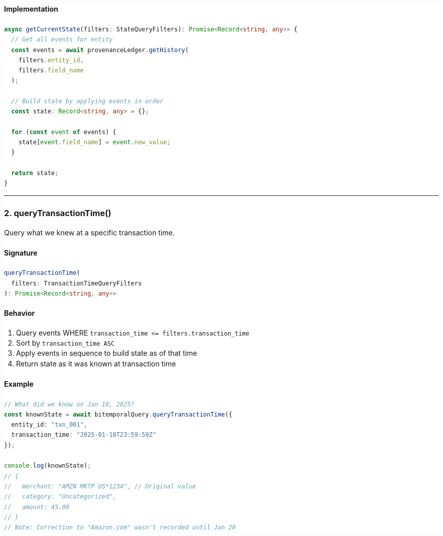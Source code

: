 #### Implementation

```typescript
async getCurrentState(filters: StateQueryFilters): Promise<Record<string, any>> {
  // Get all events for entity
  const events = await provenanceLedger.getHistory(
    filters.entity_id,
    filters.field_name
  );

  // Build state by applying events in order
  const state: Record<string, any> = {};

  for (const event of events) {
    state[event.field_name] = event.new_value;
  }

  return state;
}
```

---

### 2. queryTransactionTime()

Query what we knew at a specific transaction time.

#### Signature

```typescript
queryTransactionTime(
  filters: TransactionTimeQueryFilters
): Promise<Record<string, any>>
```

#### Behavior

1. Query events WHERE `transaction_time <= filters.transaction_time`
2. Sort by `transaction_time ASC`
3. Apply events in sequence to build state as of that time
4. Return state as it was known at transaction time

#### Example

```typescript
// What did we know on Jan 18, 2025?
const knownState = await bitemporalQuery.queryTransactionTime({
  entity_id: "txn_001",
  transaction_time: "2025-01-18T23:59:59Z"
});

console.log(knownState);
// {
//   merchant: "AMZN MKTP US*1234", // Original value
//   category: "Uncategorized",
//   amount: 45.00
// }
// Note: Correction to "Amazon.com" wasn't recorded until Jan 20
```
